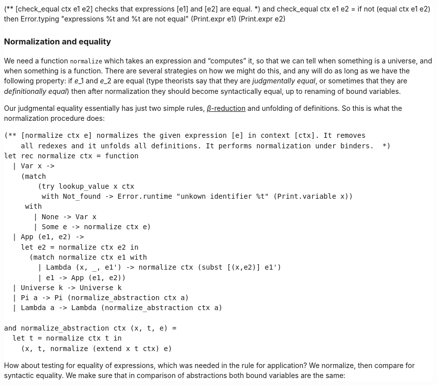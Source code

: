 (** [check_equal ctx e1 e2] checks that expressions [e1] and [e2] are equal. *)
and check_equal ctx e1 e2 =
  if not (equal ctx e1 e2)
  then Error.typing "expressions %t and %t are not equal" (Print.expr e1) (Print.expr e2)
</pre>

### Normalization and equality

We need a function `normalize` which takes an expression and &#8220;computes&#8221; it, so that we can tell when something is a universe, and when something is a function. There are several strategies on how we might do this, and any will do as long as we have the following property: if $e\_1$ and $e\_2$ are equal (type theorists say that they are _judgmentally equal_, or sometimes that they are _definitionally equal_) then after normalization they should become syntactically equal, up to renaming of bound variables.

Our judgmental equality essentially has just two simple rules, [$\beta$-reduction](http://en.wikipedia.org/wiki/Beta_reduction#Reduction) and unfolding of definitions. So this is what the normalization procedure does:

<pre class="brush: plain; title: ; notranslate" title="">(** [normalize ctx e] normalizes the given expression [e] in context [ctx]. It removes
    all redexes and it unfolds all definitions. It performs normalization under binders.  *)
let rec normalize ctx = function
  | Var x -&gt;
    (match
        (try lookup_value x ctx
         with Not_found -&gt; Error.runtime "unkown identifier %t" (Print.variable x))
     with
       | None -&gt; Var x
       | Some e -&gt; normalize ctx e)
  | App (e1, e2) -&gt;
    let e2 = normalize ctx e2 in
      (match normalize ctx e1 with
        | Lambda (x, _, e1') -&gt; normalize ctx (subst [(x,e2)] e1')
        | e1 -&gt; App (e1, e2))
  | Universe k -&gt; Universe k
  | Pi a -&gt; Pi (normalize_abstraction ctx a)
  | Lambda a -&gt; Lambda (normalize_abstraction ctx a)

and normalize_abstraction ctx (x, t, e) =
  let t = normalize ctx t in
    (x, t, normalize (extend x t ctx) e)
</pre>

How about testing for equality of expressions, which was needed in the rule for application? We normalize, then compare for syntactic equality. We make sure that in comparison of abstractions both bound variables are the same:
